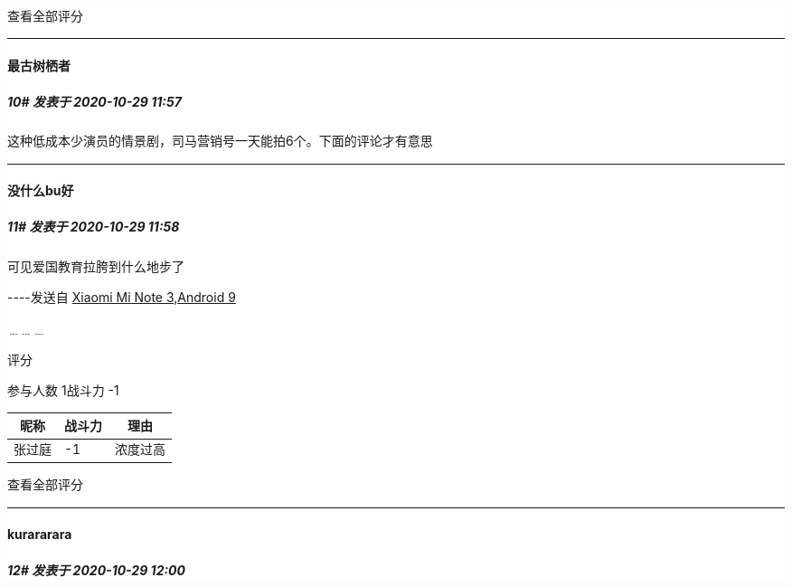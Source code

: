 
查看全部评分






*****

####  最古树栖者  
##### 10#       发表于 2020-10-29 11:57




这种低成本少演员的情景剧，司马营销号一天能拍6个。下面的评论才有意思







*****

####  没什么bu好  
##### 11#       发表于 2020-10-29 11:58




可见爱国教育拉胯到什么地步了


----发送自 [Xiaomi Mi Note 3,Android 9](http://stage1.5j4m.com/?1.32)



﹍﹍﹍

评分





 参与人数 1战斗力 -1

|昵称|战斗力|理由|
|----|---|---|
| 张过庭|-1|浓度过高|



查看全部评分






*****

####  kurararara  
##### 12#       发表于 2020-10-29 12:00



